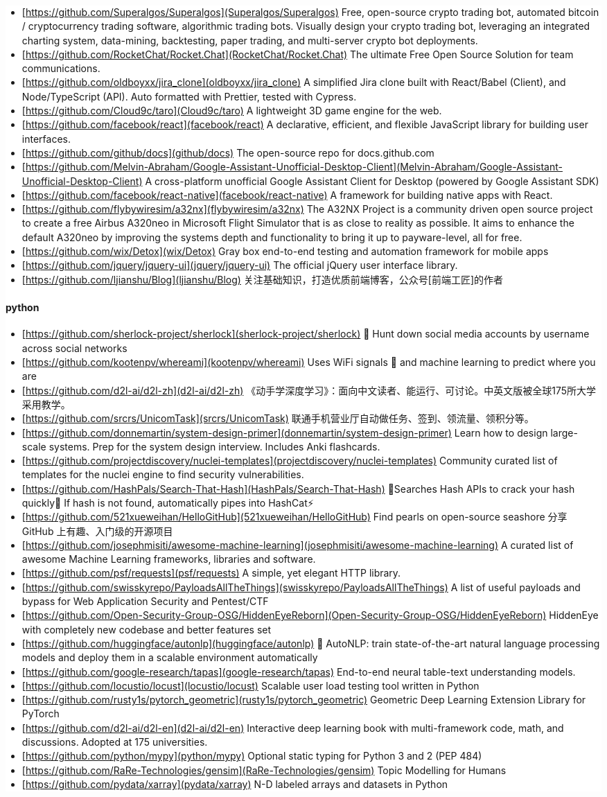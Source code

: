 * [https://github.com/Superalgos/Superalgos](Superalgos/Superalgos) Free, open-source crypto trading bot, automated bitcoin / cryptocurrency trading software, algorithmic trading bots. Visually design your crypto trading bot, leveraging an integrated charting system, data-mining, backtesting, paper trading, and multi-server crypto bot deployments.
* [https://github.com/RocketChat/Rocket.Chat](RocketChat/Rocket.Chat) The ultimate Free Open Source Solution for team communications.
* [https://github.com/oldboyxx/jira_clone](oldboyxx/jira_clone) A simplified Jira clone built with React/Babel (Client), and Node/TypeScript (API). Auto formatted with Prettier, tested with Cypress.
* [https://github.com/Cloud9c/taro](Cloud9c/taro) A lightweight 3D game engine for the web.
* [https://github.com/facebook/react](facebook/react) A declarative, efficient, and flexible JavaScript library for building user interfaces.
* [https://github.com/github/docs](github/docs) The open-source repo for docs.github.com
* [https://github.com/Melvin-Abraham/Google-Assistant-Unofficial-Desktop-Client](Melvin-Abraham/Google-Assistant-Unofficial-Desktop-Client) A cross-platform unofficial Google Assistant Client for Desktop (powered by Google Assistant SDK)
* [https://github.com/facebook/react-native](facebook/react-native) A framework for building native apps with React.
* [https://github.com/flybywiresim/a32nx](flybywiresim/a32nx) The A32NX Project is a community driven open source project to create a free Airbus A320neo in Microsoft Flight Simulator that is as close to reality as possible. It aims to enhance the default A320neo by improving the systems depth and functionality to bring it up to payware-level, all for free.
* [https://github.com/wix/Detox](wix/Detox) Gray box end-to-end testing and automation framework for mobile apps
* [https://github.com/jquery/jquery-ui](jquery/jquery-ui) The official jQuery user interface library.
* [https://github.com/ljianshu/Blog](ljianshu/Blog) 关注基础知识，打造优质前端博客，公众号[前端工匠]的作者

#### python
* [https://github.com/sherlock-project/sherlock](sherlock-project/sherlock) 🔎 Hunt down social media accounts by username across social networks
* [https://github.com/kootenpv/whereami](kootenpv/whereami) Uses WiFi signals 📶 and machine learning to predict where you are
* [https://github.com/d2l-ai/d2l-zh](d2l-ai/d2l-zh) 《动手学深度学习》：面向中文读者、能运行、可讨论。中英文版被全球175所大学采用教学。
* [https://github.com/srcrs/UnicomTask](srcrs/UnicomTask) 联通手机营业厅自动做任务、签到、领流量、领积分等。
* [https://github.com/donnemartin/system-design-primer](donnemartin/system-design-primer) Learn how to design large-scale systems. Prep for the system design interview. Includes Anki flashcards.
* [https://github.com/projectdiscovery/nuclei-templates](projectdiscovery/nuclei-templates) Community curated list of templates for the nuclei engine to find security vulnerabilities.
* [https://github.com/HashPals/Search-That-Hash](HashPals/Search-That-Hash) 🔎Searches Hash APIs to crack your hash quickly🔎 If hash is not found, automatically pipes into HashCat⚡
* [https://github.com/521xueweihan/HelloGitHub](521xueweihan/HelloGitHub) Find pearls on open-source seashore 分享 GitHub 上有趣、入门级的开源项目
* [https://github.com/josephmisiti/awesome-machine-learning](josephmisiti/awesome-machine-learning) A curated list of awesome Machine Learning frameworks, libraries and software.
* [https://github.com/psf/requests](psf/requests) A simple, yet elegant HTTP library.
* [https://github.com/swisskyrepo/PayloadsAllTheThings](swisskyrepo/PayloadsAllTheThings) A list of useful payloads and bypass for Web Application Security and Pentest/CTF
* [https://github.com/Open-Security-Group-OSG/HiddenEyeReborn](Open-Security-Group-OSG/HiddenEyeReborn) HiddenEye with completely new codebase and better features set
* [https://github.com/huggingface/autonlp](huggingface/autonlp) 🤗 AutoNLP: train state-of-the-art natural language processing models and deploy them in a scalable environment automatically
* [https://github.com/google-research/tapas](google-research/tapas) End-to-end neural table-text understanding models.
* [https://github.com/locustio/locust](locustio/locust) Scalable user load testing tool written in Python
* [https://github.com/rusty1s/pytorch_geometric](rusty1s/pytorch_geometric) Geometric Deep Learning Extension Library for PyTorch
* [https://github.com/d2l-ai/d2l-en](d2l-ai/d2l-en) Interactive deep learning book with multi-framework code, math, and discussions. Adopted at 175 universities.
* [https://github.com/python/mypy](python/mypy) Optional static typing for Python 3 and 2 (PEP 484)
* [https://github.com/RaRe-Technologies/gensim](RaRe-Technologies/gensim) Topic Modelling for Humans
* [https://github.com/pydata/xarray](pydata/xarray) N-D labeled arrays and datasets in Python